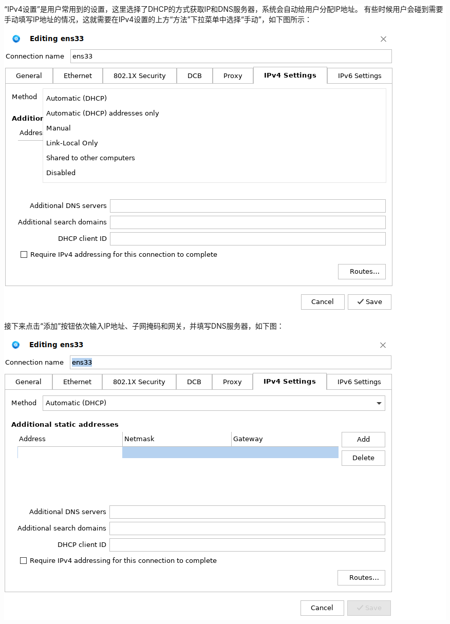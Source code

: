 “IPv4设置”是用户常用到的设置，这里选择了DHCP的方式获取IP和DNS服务器，系统会自动给用户分配IP地址。
有些时候用户会碰到需要手动填写IP地址的情况，这就需要在IPv4设置的上方“方法”下拉菜单中选择“手动”，如下图所示：

![图45-设置IPV4](figures/kiran-45.png)

接下来点击“添加”按钮依次输入IP地址、子网掩码和网关，并填写DNS服务器，如下图：

![图46-设置网络ip和dns等](figures/kiran-46.png)
